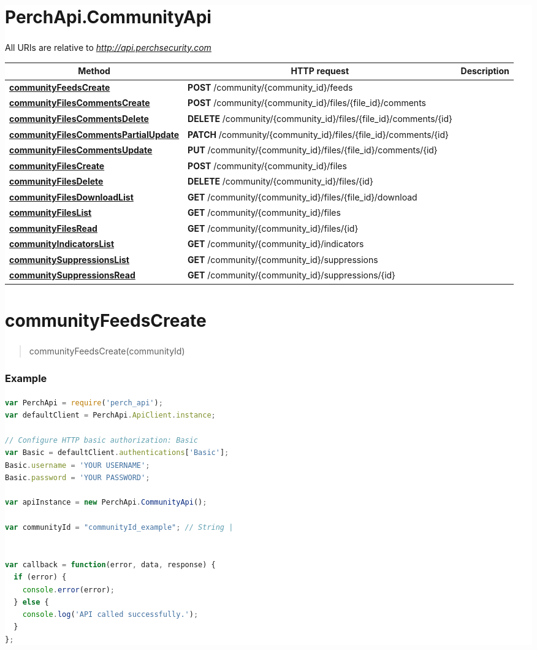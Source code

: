 # PerchApi.CommunityApi

All URIs are relative to *http://api.perchsecurity.com*

Method | HTTP request | Description
------------- | ------------- | -------------
[**communityFeedsCreate**](CommunityApi.md#communityFeedsCreate) | **POST** /community/{community_id}/feeds | 
[**communityFilesCommentsCreate**](CommunityApi.md#communityFilesCommentsCreate) | **POST** /community/{community_id}/files/{file_id}/comments | 
[**communityFilesCommentsDelete**](CommunityApi.md#communityFilesCommentsDelete) | **DELETE** /community/{community_id}/files/{file_id}/comments/{id} | 
[**communityFilesCommentsPartialUpdate**](CommunityApi.md#communityFilesCommentsPartialUpdate) | **PATCH** /community/{community_id}/files/{file_id}/comments/{id} | 
[**communityFilesCommentsUpdate**](CommunityApi.md#communityFilesCommentsUpdate) | **PUT** /community/{community_id}/files/{file_id}/comments/{id} | 
[**communityFilesCreate**](CommunityApi.md#communityFilesCreate) | **POST** /community/{community_id}/files | 
[**communityFilesDelete**](CommunityApi.md#communityFilesDelete) | **DELETE** /community/{community_id}/files/{id} | 
[**communityFilesDownloadList**](CommunityApi.md#communityFilesDownloadList) | **GET** /community/{community_id}/files/{file_id}/download | 
[**communityFilesList**](CommunityApi.md#communityFilesList) | **GET** /community/{community_id}/files | 
[**communityFilesRead**](CommunityApi.md#communityFilesRead) | **GET** /community/{community_id}/files/{id} | 
[**communityIndicatorsList**](CommunityApi.md#communityIndicatorsList) | **GET** /community/{community_id}/indicators | 
[**communitySuppressionsList**](CommunityApi.md#communitySuppressionsList) | **GET** /community/{community_id}/suppressions | 
[**communitySuppressionsRead**](CommunityApi.md#communitySuppressionsRead) | **GET** /community/{community_id}/suppressions/{id} | 


<a name="communityFeedsCreate"></a>
# **communityFeedsCreate**
> communityFeedsCreate(communityId)





### Example
```javascript
var PerchApi = require('perch_api');
var defaultClient = PerchApi.ApiClient.instance;

// Configure HTTP basic authorization: Basic
var Basic = defaultClient.authentications['Basic'];
Basic.username = 'YOUR USERNAME';
Basic.password = 'YOUR PASSWORD';

var apiInstance = new PerchApi.CommunityApi();

var communityId = "communityId_example"; // String | 


var callback = function(error, data, response) {
  if (error) {
    console.error(error);
  } else {
    console.log('API called successfully.');
  }
};
```